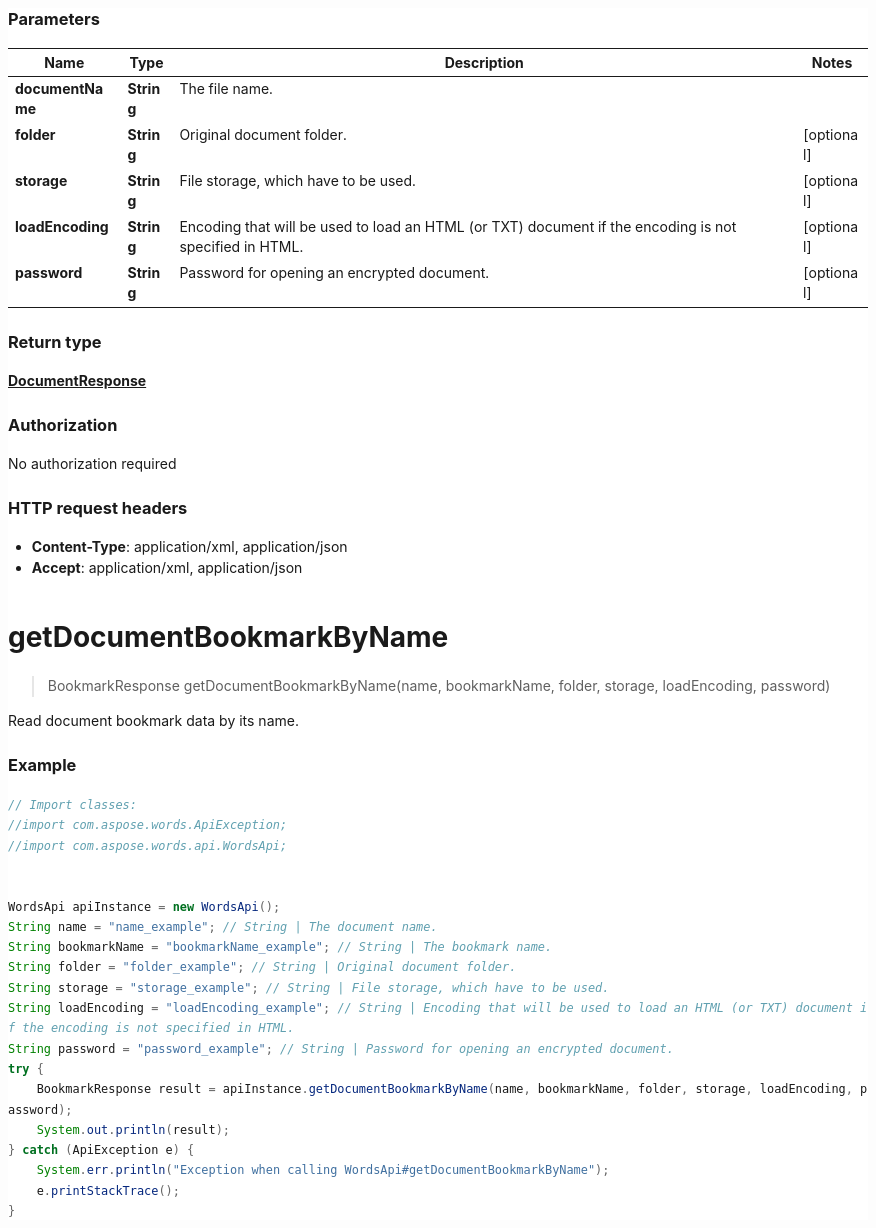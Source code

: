 ### Parameters

Name | Type | Description  | Notes
------------- | ------------- | ------------- | -------------
 **documentName** | **String**| The file name. |
 **folder** | **String**| Original document folder. | [optional]
 **storage** | **String**| File storage, which have to be used. | [optional]
 **loadEncoding** | **String**| Encoding that will be used to load an HTML (or TXT) document if the encoding is not specified in HTML. | [optional]
 **password** | **String**| Password for opening an encrypted document. | [optional]

### Return type

[**DocumentResponse**](DocumentResponse.md)

### Authorization

No authorization required

### HTTP request headers

 - **Content-Type**: application/xml, application/json
 - **Accept**: application/xml, application/json

<a name="getDocumentBookmarkByName"></a>
# **getDocumentBookmarkByName**
> BookmarkResponse getDocumentBookmarkByName(name, bookmarkName, folder, storage, loadEncoding, password)

Read document bookmark data by its name.

### Example
```java
// Import classes:
//import com.aspose.words.ApiException;
//import com.aspose.words.api.WordsApi;


WordsApi apiInstance = new WordsApi();
String name = "name_example"; // String | The document name.
String bookmarkName = "bookmarkName_example"; // String | The bookmark name.
String folder = "folder_example"; // String | Original document folder.
String storage = "storage_example"; // String | File storage, which have to be used.
String loadEncoding = "loadEncoding_example"; // String | Encoding that will be used to load an HTML (or TXT) document if the encoding is not specified in HTML.
String password = "password_example"; // String | Password for opening an encrypted document.
try {
    BookmarkResponse result = apiInstance.getDocumentBookmarkByName(name, bookmarkName, folder, storage, loadEncoding, password);
    System.out.println(result);
} catch (ApiException e) {
    System.err.println("Exception when calling WordsApi#getDocumentBookmarkByName");
    e.printStackTrace();
}
```
